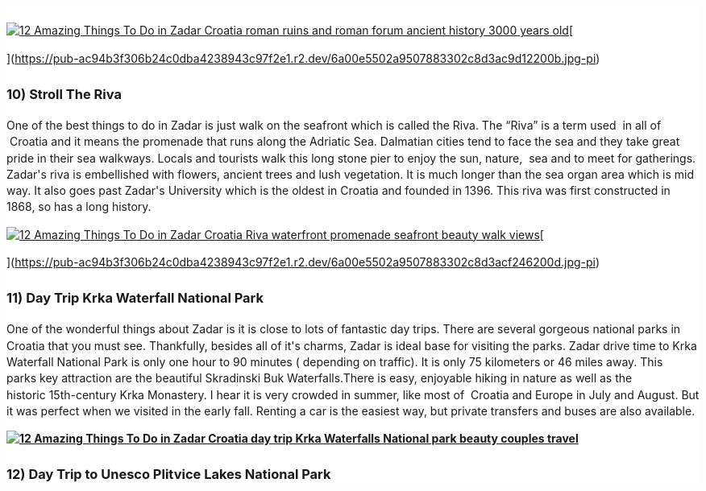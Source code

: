   
[](https://pub-ac94b3f306b24c0dba4238943c97f2e1.r2.dev/6a00e5502a9507883302c8d3ac9d12200b.jpg-pi)[  
](https://pub-ac94b3f306b24c0dba4238943c97f2e1.r2.dev/6a00e5502a9507883302c8d3a8ce1a200c.jpg-pi)[](https://pub-ac94b3f306b24c0dba4238943c97f2e1.r2.dev/6a00e5502a9507883302c8d3ac9d12200b.jpg-pi)[![ 12 Amazing Things To Do in Zadar  Croatia  roman ruins and roman forum ancient history 3000 years old ](https://pub-ac94b3f306b24c0dba4238943c97f2e1.r2.dev/2025/09/6a00e5502a9507883302c8d3ad0f8b200d-500wi.jpg " 12 Amazing Things To Do in Zadar  Croatia  roman ruins and roman forum ancient history 3000 years old ")](https://pub-ac94b3f306b24c0dba4238943c97f2e1.r2.dev/2024/02/271ef82613fc6f468e1ad2d66914725b-scaled.jpg)[  
  
  
](https://pub-ac94b3f306b24c0dba4238943c97f2e1.r2.dev/6a00e5502a9507883302c8d3ac9d12200b.jpg-pi)  
  

### **10) Stroll The Riva**

  
One of the best things to do in Zadar is just walk on the seafront which is called the Riva. The “Riva” is a term used  in all of  Croatia and it means the promenade that runs along the Adriatic Sea. Dalmatian cities tend to face the sea and they take great pride in their sea walkways. Locals and tourists walk this long stone pier to enjoy the sun, nature,  sea and to meet for gatherings. Zadar's riva is embellished with flowers, ancient trees and lush vegetation. It is much longer than the sea organ area which is mid way. It also goes past Zadar's University which is the oldest in Croatia and founded in 1396. This riva was first constructed in 1868, so has a long history.   
  

  
  
[](https://pub-ac94b3f306b24c0dba4238943c97f2e1.r2.dev/6a00e5502a9507883302c8d3acf246200d.jpg-pi)[![ 12 Amazing Things To Do in Zadar  Croatia Riva waterfront promenade seafront beauty walk views ](https://pub-ac94b3f306b24c0dba4238943c97f2e1.r2.dev/2025/09/6a00e5502a9507883302c8d3a8cd6b200c-500wi.jpg " 12 Amazing Things To Do in Zadar  Croatia Riva waterfront promenade seafront beauty walk views ")](https://pub-ac94b3f306b24c0dba4238943c97f2e1.r2.dev/2024/02/c4c63c56477ab6abbb9320759bb2c706-scaled.jpg)[  
  
](https://pub-ac94b3f306b24c0dba4238943c97f2e1.r2.dev/6a00e5502a9507883302c8d3acf246200d.jpg-pi)

### **11) Day Trip Krka Waterfall National Park**

One of the wonderful things about Zadar is it is close to lots of fantastic day trips. There are several gorgeous national parks in Croatia that you must see. Thankfully, besides all of it's charms, Zadar is ideal base for visiting the parks. Zadar drive time to Krka Waterfall National Park is only one hour to 90 minutes ( depending on traffic). It is only 75 kilometers or 46 miles away. This parks key attraction are the beautiful Skradinski Buk Waterfalls.There is easy, enjoyable hiking in nature as well as the historic 15th-century Krka Monastery. I hear it is very crowded in summer, like most of  Croatia and Europe in July and August. But it was perfect when we visited in the early fall. Renting a car is the easiest way, but private transfers and buses are also available.   
  
**[![ 12 Amazing Things To Do in Zadar  Croatia  day trip Krka Waterfalls National park beauty couples travel  ](https://pub-ac94b3f306b24c0dba4238943c97f2e1.r2.dev/2025/09/6a00e5502a9507883302c8d3ac9e11200b-500wi.jpg " 12 Amazing Things To Do in Zadar  Croatia  day trip Krka Waterfalls National park beauty couples travel  ")](https://pub-ac94b3f306b24c0dba4238943c97f2e1.r2.dev/6a00e5502a9507883302c8d3ac9e11200b.jpg-pi)**

### **12)** **Day Trip to Unesco Plitvice Lakes National Park**
